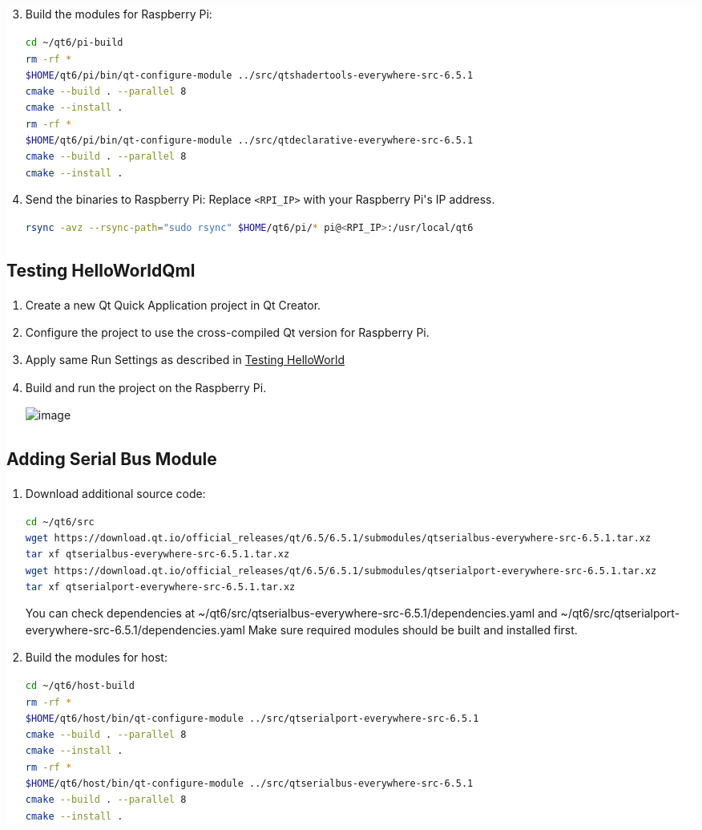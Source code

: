 3. Build the modules for Raspberry Pi:

    ```bash
    cd ~/qt6/pi-build
    rm -rf *
    $HOME/qt6/pi/bin/qt-configure-module ../src/qtshadertools-everywhere-src-6.5.1
    cmake --build . --parallel 8
    cmake --install .
    rm -rf *
    $HOME/qt6/pi/bin/qt-configure-module ../src/qtdeclarative-everywhere-src-6.5.1
    cmake --build . --parallel 8
    cmake --install .
    ```

4. Send the binaries to Raspberry Pi: Replace `<RPI_IP>` with your Raspberry Pi's IP address.

    ```bash
    rsync -avz --rsync-path="sudo rsync" $HOME/qt6/pi/* pi@<RPI_IP>:/usr/local/qt6
    ```

## Testing HelloWorldQml

1. Create a new Qt Quick Application project in Qt Creator.
2. Configure the project to use the cross-compiled Qt version for Raspberry Pi.
3. Apply same Run Settings as described in [Testing HelloWorld](#testing-helloworld)
4. Build and run the project on the Raspberry Pi.

    ![image](https://github.com/MuyePan/CrossCompileQtForRpi/assets/136073506/f67fd349-3537-42f0-8e15-244f138a09d4)


## Adding Serial Bus Module

1. Download additional source code:

    ```bash
    cd ~/qt6/src
    wget https://download.qt.io/official_releases/qt/6.5/6.5.1/submodules/qtserialbus-everywhere-src-6.5.1.tar.xz
    tar xf qtserialbus-everywhere-src-6.5.1.tar.xz
    wget https://download.qt.io/official_releases/qt/6.5/6.5.1/submodules/qtserialport-everywhere-src-6.5.1.tar.xz
    tar xf qtserialport-everywhere-src-6.5.1.tar.xz
    ```
    You can check dependencies at ~/qt6/src/qtserialbus-everywhere-src-6.5.1/dependencies.yaml and ~/qt6/src/qtserialport-everywhere-src-6.5.1/dependencies.yaml Make sure required modules should be built and installed first.

2. Build the modules for host:

    ```bash
    cd ~/qt6/host-build
    rm -rf *
    $HOME/qt6/host/bin/qt-configure-module ../src/qtserialport-everywhere-src-6.5.1
    cmake --build . --parallel 8
    cmake --install .
    rm -rf *
    $HOME/qt6/host/bin/qt-configure-module ../src/qtserialbus-everywhere-src-6.5.1
    cmake --build . --parallel 8
    cmake --install .
    ```
